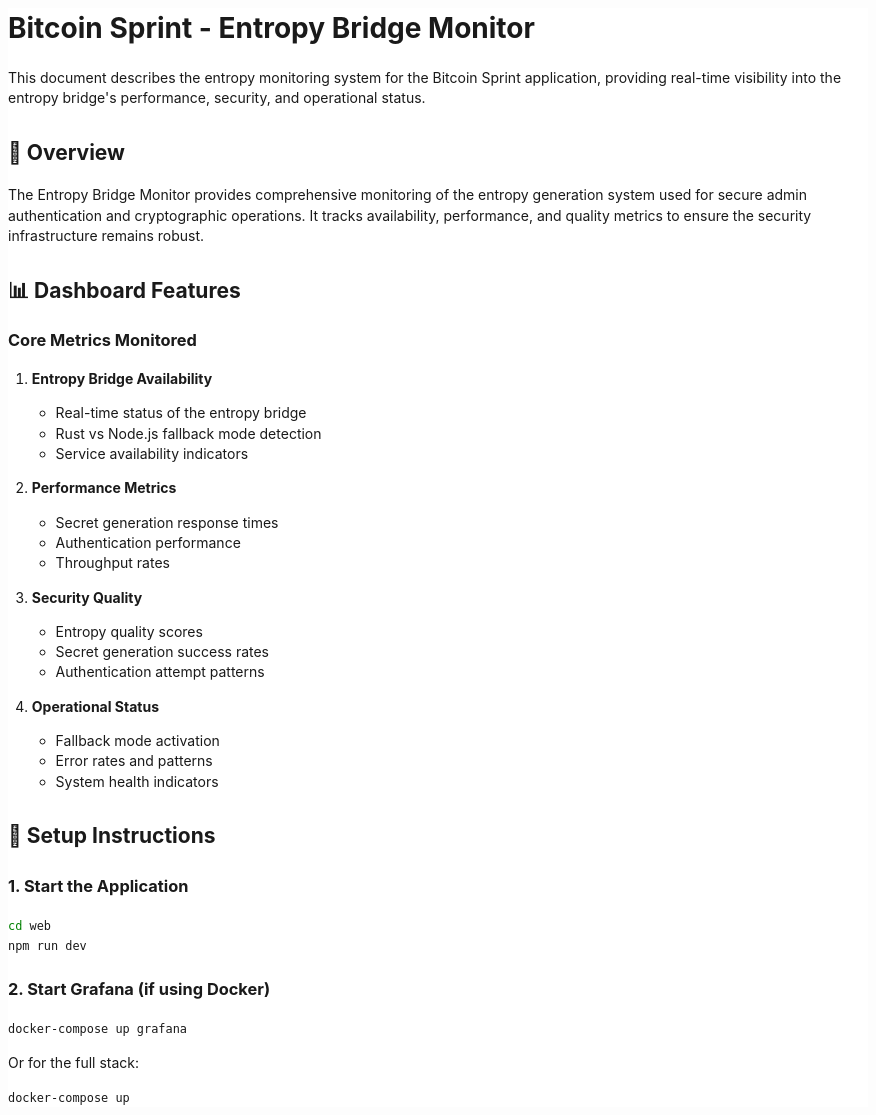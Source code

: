 # Bitcoin Sprint - Entropy Bridge Monitor

This document describes the entropy monitoring system for the Bitcoin Sprint application, providing real-time visibility into the entropy bridge's performance, security, and operational status.

## 🔐 Overview

The Entropy Bridge Monitor provides comprehensive monitoring of the entropy generation system used for secure admin authentication and cryptographic operations. It tracks availability, performance, and quality metrics to ensure the security infrastructure remains robust.

## 📊 Dashboard Features

### Core Metrics Monitored

1. **Entropy Bridge Availability**
   - Real-time status of the entropy bridge
   - Rust vs Node.js fallback mode detection
   - Service availability indicators

2. **Performance Metrics**
   - Secret generation response times
   - Authentication performance
   - Throughput rates

3. **Security Quality**
   - Entropy quality scores
   - Secret generation success rates
   - Authentication attempt patterns

4. **Operational Status**
   - Fallback mode activation
   - Error rates and patterns
   - System health indicators

## 🚀 Setup Instructions

### 1. Start the Application

```bash
cd web
npm run dev
```

### 2. Start Grafana (if using Docker)

```bash
docker-compose up grafana
```

Or for the full stack:
```bash
docker-compose up
```
